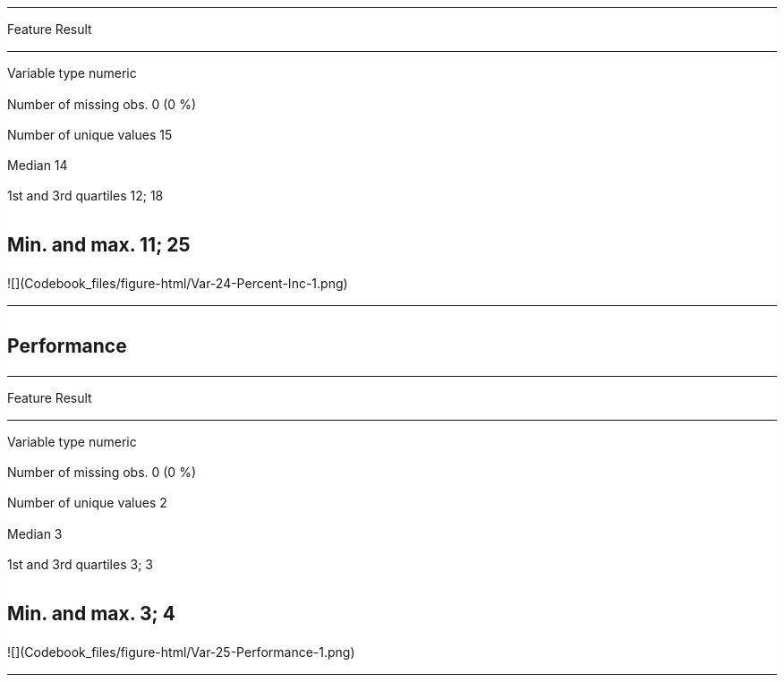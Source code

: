 -----------------------------------
Feature                      Result
------------------------- ---------
Variable type               numeric

Number of missing obs.      0 (0 %)

Number of unique values          15

Median                           14

1st and 3rd quartiles        12; 18

Min. and max.                11; 25
-----------------------------------


</div>
<div class = "col-lg-4">
![](Codebook_files/figure-html/Var-24-Percent-Inc-1.png)
</div>
</div>




---

## Performance

<div class = "row">
<div class = "col-lg-8">

-----------------------------------
Feature                      Result
------------------------- ---------
Variable type               numeric

Number of missing obs.      0 (0 %)

Number of unique values           2

Median                            3

1st and 3rd quartiles          3; 3

Min. and max.                  3; 4
-----------------------------------


</div>
<div class = "col-lg-4">
![](Codebook_files/figure-html/Var-25-Performance-1.png)
</div>
</div>




---